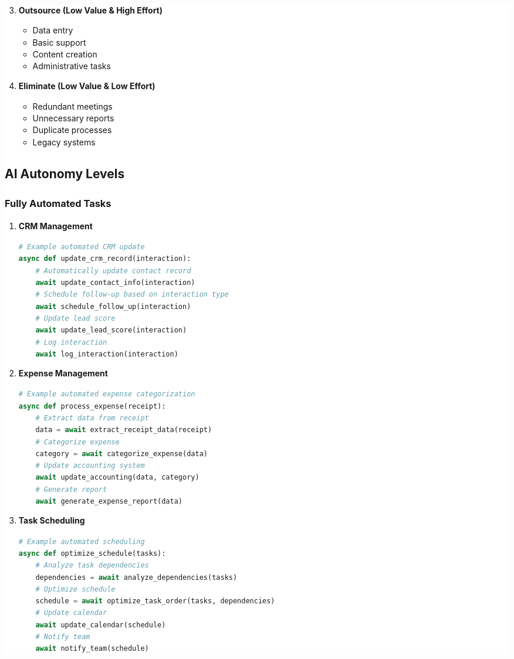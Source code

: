 3. **Outsource (Low Value & High Effort)**
   - Data entry
   - Basic support
   - Content creation
   - Administrative tasks

4. **Eliminate (Low Value & Low Effort)**
   - Redundant meetings
   - Unnecessary reports
   - Duplicate processes
   - Legacy systems

## AI Autonomy Levels

### Fully Automated Tasks
1. **CRM Management**
   ```python
   # Example automated CRM update
   async def update_crm_record(interaction):
       # Automatically update contact record
       await update_contact_info(interaction)
       # Schedule follow-up based on interaction type
       await schedule_follow_up(interaction)
       # Update lead score
       await update_lead_score(interaction)
       # Log interaction
       await log_interaction(interaction)
   ```

2. **Expense Management**
   ```python
   # Example automated expense categorization
   async def process_expense(receipt):
       # Extract data from receipt
       data = await extract_receipt_data(receipt)
       # Categorize expense
       category = await categorize_expense(data)
       # Update accounting system
       await update_accounting(data, category)
       # Generate report
       await generate_expense_report(data)
   ```

3. **Task Scheduling**
   ```python
   # Example automated scheduling
   async def optimize_schedule(tasks):
       # Analyze task dependencies
       dependencies = await analyze_dependencies(tasks)
       # Optimize schedule
       schedule = await optimize_task_order(tasks, dependencies)
       # Update calendar
       await update_calendar(schedule)
       # Notify team
       await notify_team(schedule)
   ```
